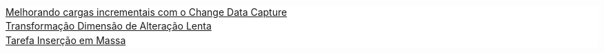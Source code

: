 [Melhorando cargas incrementais com o Change Data Capture](../integration-services/change-data-capture/change-data-capture-ssis.md)  
[Transformação Dimensão de Alteração Lenta](../integration-services/data-flow/transformations/slowly-changing-dimension-transformation.md)  
[Tarefa Inserção em Massa](../integration-services/control-flow/bulk-insert-task.md)  
  
